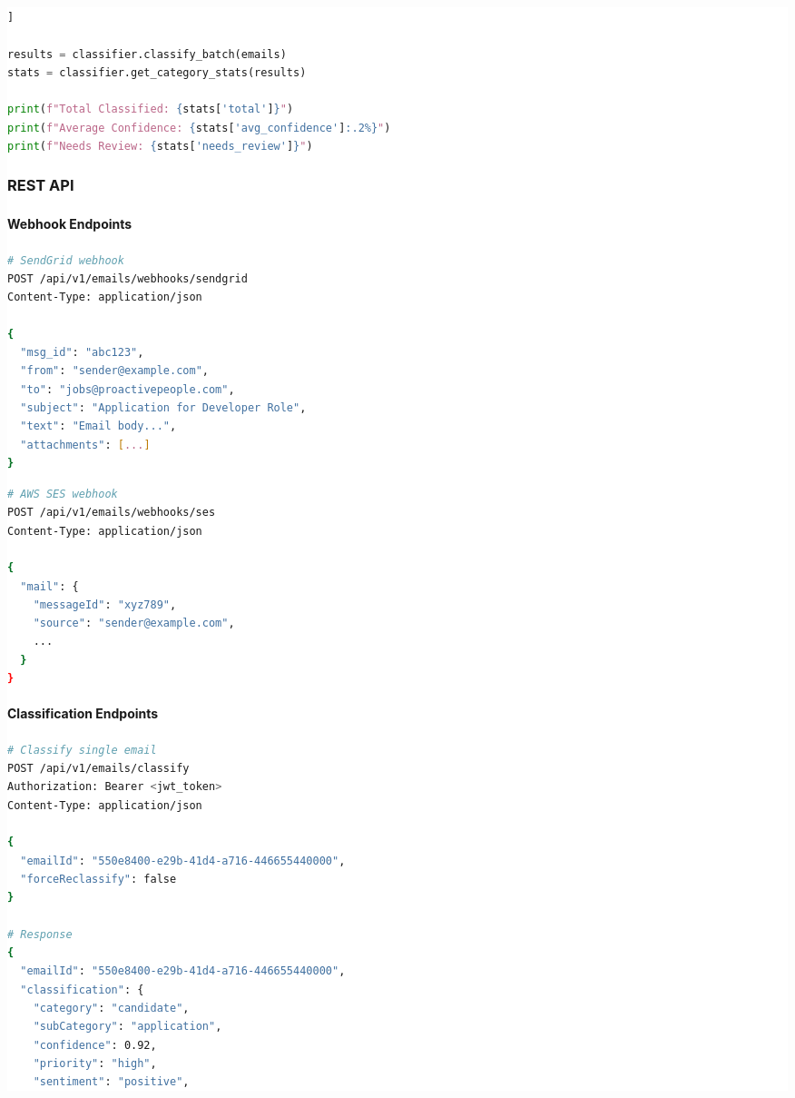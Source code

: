 ```python
]

results = classifier.classify_batch(emails)
stats = classifier.get_category_stats(results)

print(f"Total Classified: {stats['total']}")
print(f"Average Confidence: {stats['avg_confidence']:.2%}")
print(f"Needs Review: {stats['needs_review']}")
```

### REST API

#### Webhook Endpoints

```bash
# SendGrid webhook
POST /api/v1/emails/webhooks/sendgrid
Content-Type: application/json

{
  "msg_id": "abc123",
  "from": "sender@example.com",
  "to": "jobs@proactivepeople.com",
  "subject": "Application for Developer Role",
  "text": "Email body...",
  "attachments": [...]
}
```

```bash
# AWS SES webhook
POST /api/v1/emails/webhooks/ses
Content-Type: application/json

{
  "mail": {
    "messageId": "xyz789",
    "source": "sender@example.com",
    ...
  }
}
```

#### Classification Endpoints

```bash
# Classify single email
POST /api/v1/emails/classify
Authorization: Bearer <jwt_token>
Content-Type: application/json

{
  "emailId": "550e8400-e29b-41d4-a716-446655440000",
  "forceReclassify": false
}

# Response
{
  "emailId": "550e8400-e29b-41d4-a716-446655440000",
  "classification": {
    "category": "candidate",
    "subCategory": "application",
    "confidence": 0.92,
    "priority": "high",
    "sentiment": "positive",
```